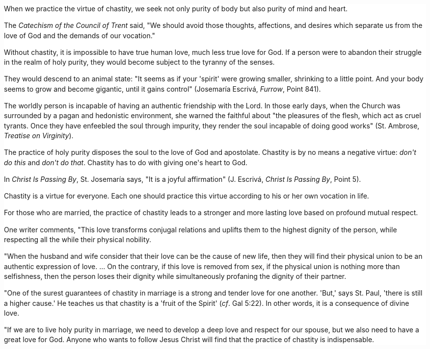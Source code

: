 When we practice the virtue of chastity, we seek not only purity of body
but also purity of mind and heart.

The *Catechism of the Council of Trent* said, "We should avoid those
thoughts, affections, and desires which separate us from the love of God
and the demands of our vocation."

Without chastity, it is impossible to have true human love, much less
true love for God. If a person were to abandon their struggle in the
realm of holy purity, they would become subject to the tyranny of the
senses.

They would descend to an animal state: "It seems as if your 'spirit'
were growing smaller, shrinking to a little point. And your body seems
to grow and become gigantic, until it gains control" (Josemaría Escrivá,
*Furrow*, Point 841).

The worldly person is incapable of having an authentic friendship with
the Lord. In those early days, when the Church was surrounded by a pagan
and hedonistic environment, she warned the faithful about "the pleasures
of the flesh, which act as cruel tyrants. Once they have enfeebled the
soul through impurity, they render the soul incapable of doing good
works" (St. Ambrose, *Treatise on Virginity*).

The practice of holy purity disposes the soul to the love of God and
apostolate. Chastity is by no means a negative virtue: *don\'t do this*
and *don\'t do that*. Chastity has to do with giving one\'s heart to
God.

In *Christ Is Passing By*, St. Josemaría says, "It is a joyful
affirmation" (J. Escrivá, *Christ Is Passing By*, Point 5).

Chastity is a virtue for everyone. Each one should practice this virtue
according to his or her own vocation in life.

For those who are married, the practice of chastity leads to a stronger
and more lasting love based on profound mutual respect.

One writer comments, "This love transforms conjugal relations and
uplifts them to the highest dignity of the person, while respecting all
the while their physical nobility.

"When the husband and wife consider that their love can be the cause of
new life, then they will find their physical union to be an authentic
expression of love. ... On the contrary, if this love is removed from
sex, if the physical union is nothing more than selfishness, then the
person loses their dignity while simultaneously profaning the dignity of
their partner.

"One of the surest guarantees of chastity in marriage is a strong and
tender love for one another. 'But,' says St. Paul, 'there is still a
higher cause.' He teaches us that chastity is a 'fruit of the Spirit'
(*cf*. Gal 5:22). In other words, it is a consequence of divine love.

"If we are to live holy purity in marriage, we need to develop a deep
love and respect for our spouse, but we also need to have a great love
for God. Anyone who wants to follow Jesus Christ will find that the
practice of chastity is indispensable.
